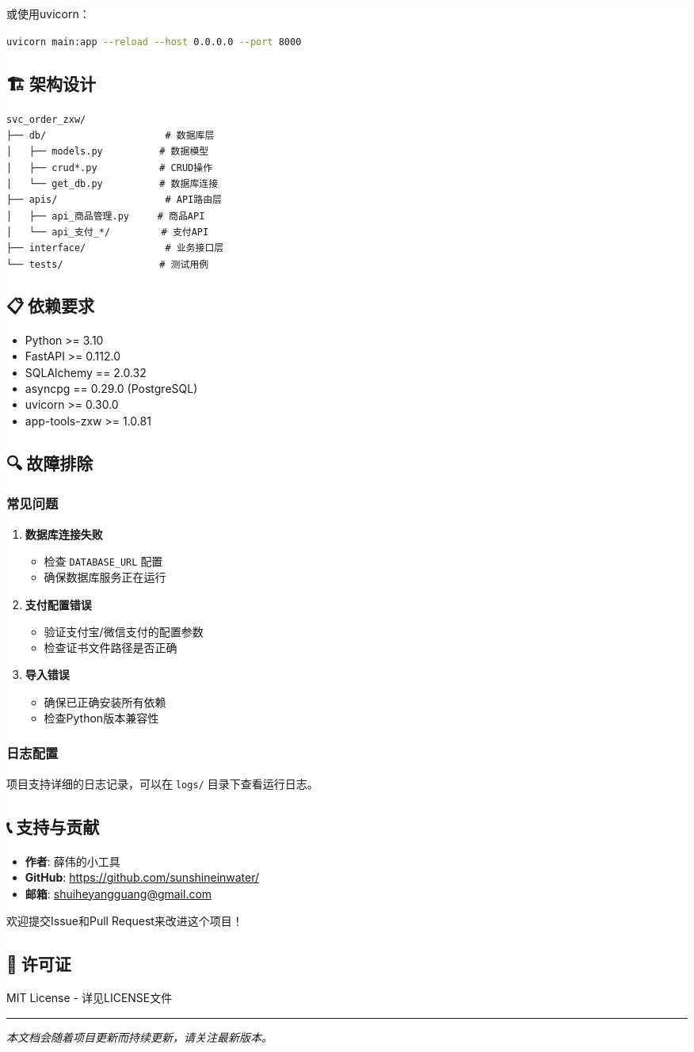 或使用uvicorn：

```bash
uvicorn main:app --reload --host 0.0.0.0 --port 8000
```

## 🏗️ 架构设计

```
svc_order_zxw/
├── db/                     # 数据库层
│   ├── models.py          # 数据模型
│   ├── crud*.py           # CRUD操作
│   └── get_db.py          # 数据库连接
├── apis/                   # API路由层
│   ├── api_商品管理.py     # 商品API
│   └── api_支付_*/         # 支付API
├── interface/              # 业务接口层
└── tests/                 # 测试用例
```

## 📋 依赖要求

- Python >= 3.10
- FastAPI >= 0.112.0
- SQLAlchemy == 2.0.32
- asyncpg == 0.29.0 (PostgreSQL)
- uvicorn >= 0.30.0
- app-tools-zxw >= 1.0.81

## 🔍 故障排除

### 常见问题

1. **数据库连接失败**
   - 检查 `DATABASE_URL` 配置
   - 确保数据库服务正在运行

2. **支付配置错误**
   - 验证支付宝/微信支付的配置参数
   - 检查证书文件路径是否正确

3. **导入错误**
   - 确保已正确安装所有依赖
   - 检查Python版本兼容性

### 日志配置

项目支持详细的日志记录，可以在 `logs/` 目录下查看运行日志。

## 📞 支持与贡献

- **作者**: 薛伟的小工具
- **GitHub**: https://github.com/sunshineinwater/
- **邮箱**: shuiheyangguang@gmail.com

欢迎提交Issue和Pull Request来改进这个项目！

## 📄 许可证

MIT License - 详见LICENSE文件

---

*本文档会随着项目更新而持续更新，请关注最新版本。*
